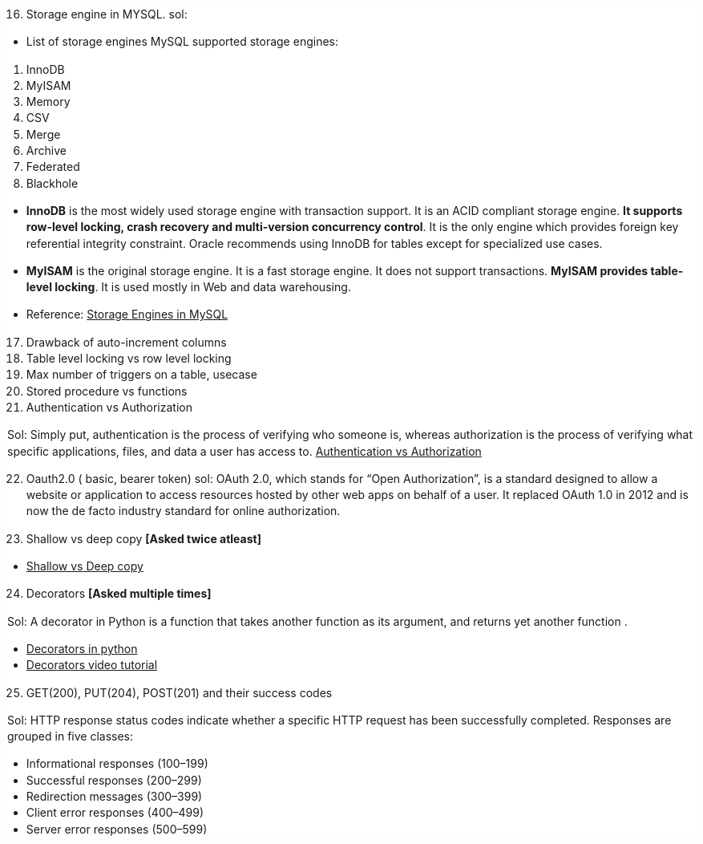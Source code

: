 16. Storage engine in MYSQL.
sol: 
- List of storage engines
MySQL supported storage engines:

1. InnoDB
2. MyISAM
3. Memory
4. CSV
5. Merge
6. Archive
7. Federated
8. Blackhole

- **InnoDB** is the most widely used storage engine with transaction support. It is an ACID compliant storage engine. **It supports row-level locking, crash recovery and multi-version concurrency control**. It is the only engine which provides foreign key referential integrity constraint. Oracle recommends using InnoDB for tables except for specialized use cases.

- **MyISAM** is the original storage engine. It is a fast storage engine. It does not support transactions. **MyISAM provides table-level locking**. It is used mostly in Web and data warehousing.

- Reference: [Storage Engines in MySQL](https://zetcode.com/mysql/storageengines/)

17. Drawback of auto-increment columns
18. Table level locking vs row level locking
19. Max number of triggers on a table, usecase	
20. Stored procedure vs functions
21. Authentication vs Authorization

Sol: Simply put, authentication is the process of verifying who someone is, whereas authorization is the process of verifying what specific applications, files, and data a user has access to.
[Authentication vs Authorization](https://www.sailpoint.com/identity-library/difference-between-authentication-and-authorization/)

22. Oauth2.0 ( basic, bearer token)
sol: 
OAuth 2.0, which stands for “Open Authorization”, is a standard designed to allow a website or application to access resources hosted by other web apps on behalf of a user. It replaced OAuth 1.0 in 2012 and is now the de facto industry standard for online authorization.

23. Shallow vs deep copy **[Asked twice atleast]**
- [Shallow vs Deep copy](https://www.geeksforgeeks.org/copy-python-deep-copy-shallow-copy/)

24. Decorators **[Asked multiple times]**

Sol: A decorator in Python is a function that takes another function as its argument, and returns yet another function . 
- [Decorators in python](https://www.geeksforgeeks.org/decorators-in-python/)
- [Decorators video tutorial](https://youtu.be/FsAPt_9Bf3U)

25. GET(200), PUT(204), POST(201) and their success codes

Sol: HTTP response status codes indicate whether a specific HTTP request has been successfully completed. Responses are grouped in five classes:

- Informational responses (100–199)
- Successful responses (200–299)
- Redirection messages (300–399)
- Client error responses (400–499)
- Server error responses (500–599)
